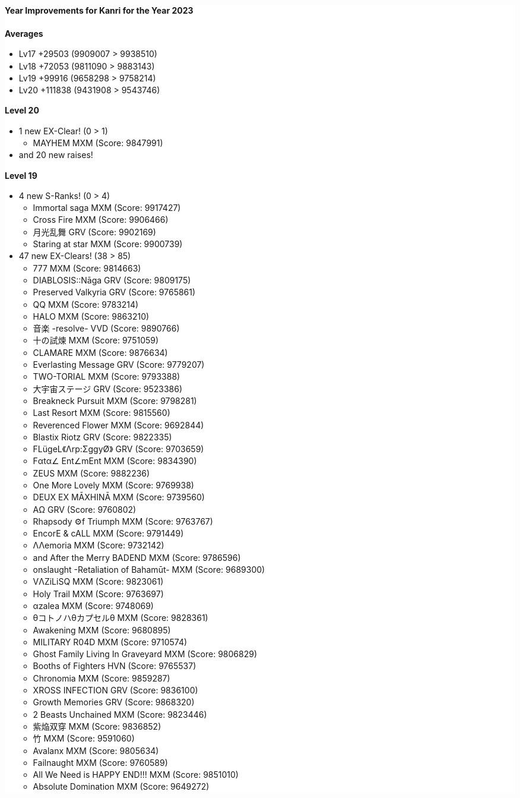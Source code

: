 #### Year Improvements for Kanri for the Year 2023

__Averages__
- Lv17	+29503		(9909007 > 9938510)
- Lv18	+72053		(9811090 > 9883143)
- Lv19	+99916		(9658298 > 9758214)
- Lv20	+111838		(9431908 > 9543746)

__Level 20__
- 1 new EX-Clear! (0 > 1)
	- MAYHEM MXM (Score: 9847991)
- and 20 new raises!

__Level 19__
- 4 new S-Ranks! (0 > 4)
	- Immortal saga MXM (Score: 9917427)
	- Cross Fire MXM (Score: 9906466)
	- 月光乱舞 GRV (Score: 9902169)
	- Staring at star MXM (Score: 9900739)
- 47 new EX-Clears! (38 > 85)
	- 777 MXM (Score: 9814663)
	- DIABLOSIS::Nāga GRV (Score: 9809175)
	- Preserved Valkyria GRV (Score: 9765861)
	- QQ MXM (Score: 9783214)
	- HALO MXM (Score: 9863210)
	- 音楽 -resolve- VVD (Score: 9890766)
	- 十の試煉 MXM (Score: 9751059)
	- CLAMARE MXM (Score: 9876634)
	- Everlasting Message GRV (Score: 9779207)
	- TWO-TORIAL MXM (Score: 9793388)
	- 大宇宙ステージ GRV (Score: 9523386)
	- Breakneck Pursuit MXM (Score: 9798281)
	- Last Resort MXM (Score: 9815560)
	- Reverenced Flower MXM (Score: 9692844)
	- Blastix Riotz GRV (Score: 9822335)
	- FLügeL《Λrp:ΣggyØ》 GRV (Score: 9703659)
	- Fαtα∠ Ent∠mEnt MXM (Score: 9834390)
	- ZEUS MXM (Score: 9882236)
	- One More Lovely MXM (Score: 9769938)
	- DEUX EX MĀXHINĀ MXM (Score: 9739560)
	- ΑΩ GRV (Score: 9760802)
	- Rhapsody ⚙f Triumph MXM (Score: 9763767)
	- EncorE & cALL MXM (Score: 9791449)
	- ΛΛemoria MXM (Score: 9732142)
	- and After the Merry BADEND MXM (Score: 9786596)
	- onslaught -Retaliation of Bahamūt- MXM (Score: 9689300)
	- VΛZiLiSQ MXM (Score: 9823061)
	- Holy Trail MXM (Score: 9763697)
	- αzalea MXM (Score: 9748069)
	- θコトノハθカプセルθ MXM (Score: 9828361)
	- Awakening MXM (Score: 9680895)
	- MILITARY R04D MXM (Score: 9710574)
	- Ghost Family Living In Graveyard MXM (Score: 9806829)
	- Booths of Fighters HVN (Score: 9765537)
	- Chronomia MXM (Score: 9859287)
	- XROSS INFECTION GRV (Score: 9836100)
	- Growth Memories GRV (Score: 9868320)
	- 2 Beasts Unchained MXM (Score: 9823446)
	- 紫焔双穿 MXM (Score: 9836852)
	- 竹 MXM (Score: 9591060)
	- Avalanx MXM (Score: 9805634)
	- Failnaught MXM (Score: 9760589)
	- All We Need is HAPPY END!!! MXM (Score: 9851010)
	- Absolute Domination MXM (Score: 9649272)